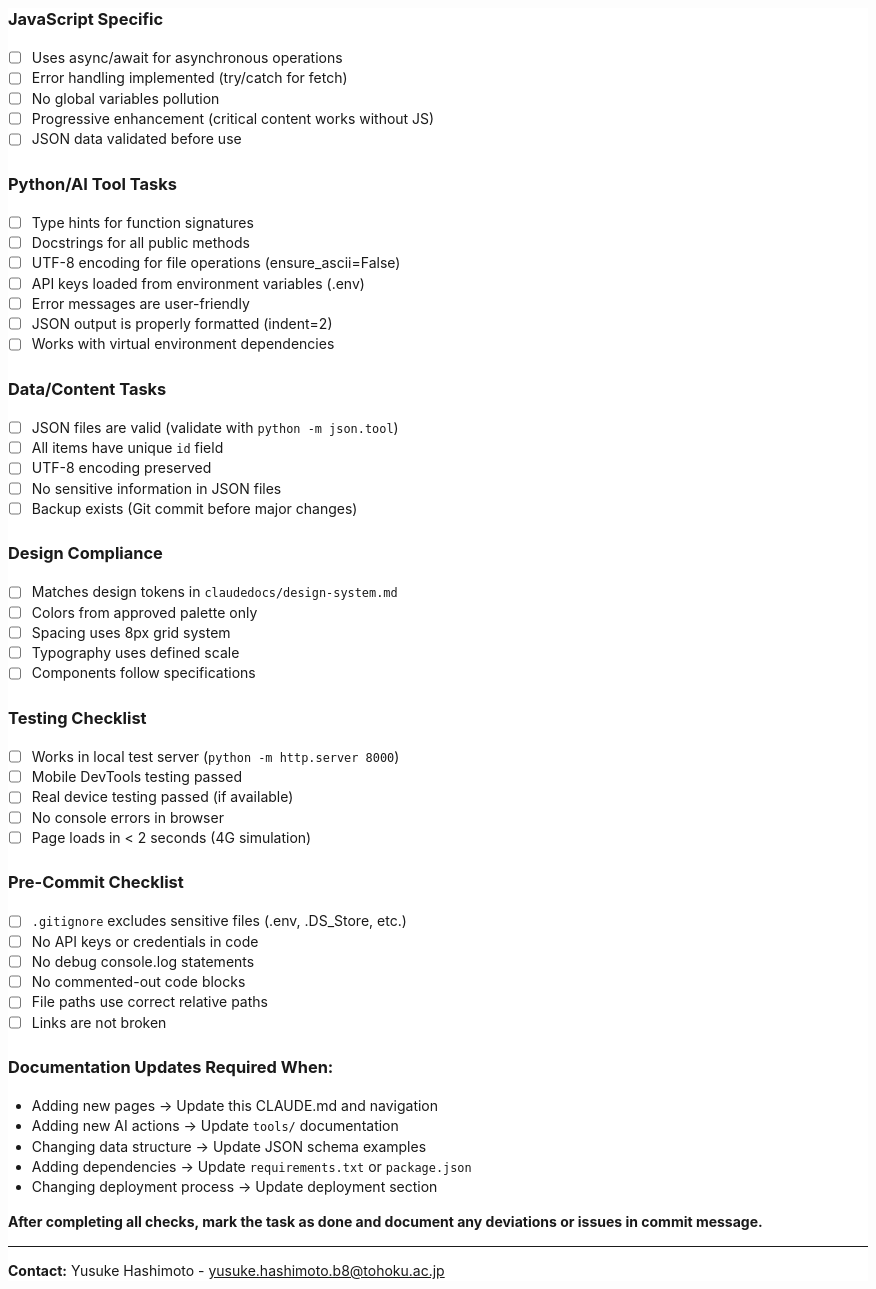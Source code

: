 ### JavaScript Specific
- [ ] Uses async/await for asynchronous operations
- [ ] Error handling implemented (try/catch for fetch)
- [ ] No global variables pollution
- [ ] Progressive enhancement (critical content works without JS)
- [ ] JSON data validated before use

### Python/AI Tool Tasks
- [ ] Type hints for function signatures
- [ ] Docstrings for all public methods
- [ ] UTF-8 encoding for file operations (ensure_ascii=False)
- [ ] API keys loaded from environment variables (.env)
- [ ] Error messages are user-friendly
- [ ] JSON output is properly formatted (indent=2)
- [ ] Works with virtual environment dependencies

### Data/Content Tasks
- [ ] JSON files are valid (validate with `python -m json.tool`)
- [ ] All items have unique `id` field
- [ ] UTF-8 encoding preserved
- [ ] No sensitive information in JSON files
- [ ] Backup exists (Git commit before major changes)

### Design Compliance
- [ ] Matches design tokens in `claudedocs/design-system.md`
- [ ] Colors from approved palette only
- [ ] Spacing uses 8px grid system
- [ ] Typography uses defined scale
- [ ] Components follow specifications

### Testing Checklist
- [ ] Works in local test server (`python -m http.server 8000`)
- [ ] Mobile DevTools testing passed
- [ ] Real device testing passed (if available)
- [ ] No console errors in browser
- [ ] Page loads in < 2 seconds (4G simulation)

### Pre-Commit Checklist
- [ ] `.gitignore` excludes sensitive files (.env, .DS_Store, etc.)
- [ ] No API keys or credentials in code
- [ ] No debug console.log statements
- [ ] No commented-out code blocks
- [ ] File paths use correct relative paths
- [ ] Links are not broken

### Documentation Updates Required When:
- Adding new pages → Update this CLAUDE.md and navigation
- Adding new AI actions → Update `tools/` documentation
- Changing data structure → Update JSON schema examples
- Adding dependencies → Update `requirements.txt` or `package.json`
- Changing deployment process → Update deployment section

**After completing all checks, mark the task as done and document any deviations or issues in commit message.**

---

**Contact:** Yusuke Hashimoto - yusuke.hashimoto.b8@tohoku.ac.jp
